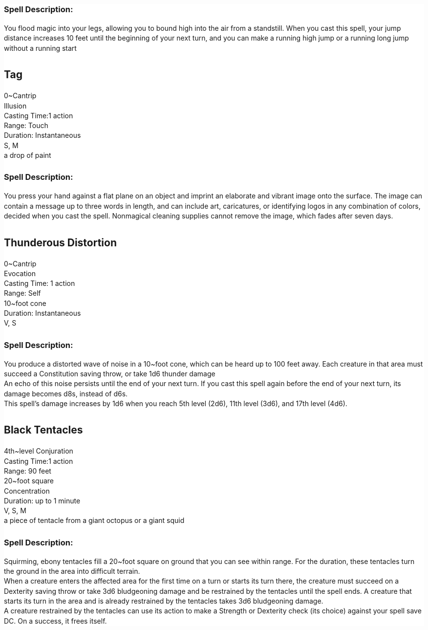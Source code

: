 ### Spell Description:<br>
You flood magic into your legs, allowing you to bound high into the air from a standstill. When you cast this spell, your jump distance increases 10 feet until the beginning of your next turn, and you can make a running high jump or a running long jump without a running start

## Tag<br>
0~Cantrip<br>
Illusion<br>
Casting Time:1 action<br>
Range: Touch<br>
Duration: Instantaneous<br>
S, M<br>
a drop of paint

### Spell Description:<br>
You press your hand against a flat plane on an object and imprint an elaborate and vibrant image onto the surface. The image can contain a message up to three words in length, and can include art, caricatures, or identifying logos in any combination of colors, decided when you cast the spell. Nonmagical cleaning supplies cannot remove the image, which fades after seven days.

## Thunderous Distortion<br>
0~Cantrip<br>
Evocation<br>
Casting Time: 1 action<br>
Range: Self<br>
10~foot cone<br>
Duration: Instantaneous<br>
V, S

### Spell Description:<br>
You produce a distorted wave of noise in a 10~foot cone, which can be heard up to 100 feet away. Each creature in that area must succeed a Constitution saving throw, or take 1d6 thunder damage<br>An echo of this noise persists until the end of your next turn. If you cast this spell again before the end of your next turn, its damage becomes d8s, instead of d6s.<br>This spell’s damage increases by 1d6 when you reach 5th level (2d6), 11th level (3d6), and 17th level (4d6).

## Black Tentacles<br>
4th~level Conjuration<br>
Casting Time:1 action<br>
Range: 90 feet<br>
20~foot square<br>
Concentration<br>
Duration: up to 1 minute<br>
V, S, M<br>
a piece of tentacle from a giant octopus or a giant squid

### Spell Description:<br>
Squirming, ebony tentacles fill a 20~foot square on ground that you can see within range. For the duration, these tentacles turn the ground in the area into difficult terrain.<br>When a creature enters the affected area for the first time on a turn or starts its turn there, the creature must succeed on a Dexterity saving throw or take 3d6 bludgeoning damage and be restrained by the tentacles until the spell ends. A creature that starts its turn in the area and is already restrained by the tentacles takes 3d6 bludgeoning damage.<br>A creature restrained by the tentacles can use its action to make a Strength or Dexterity check (its choice) against your spell save DC. On a success, it frees itself.
